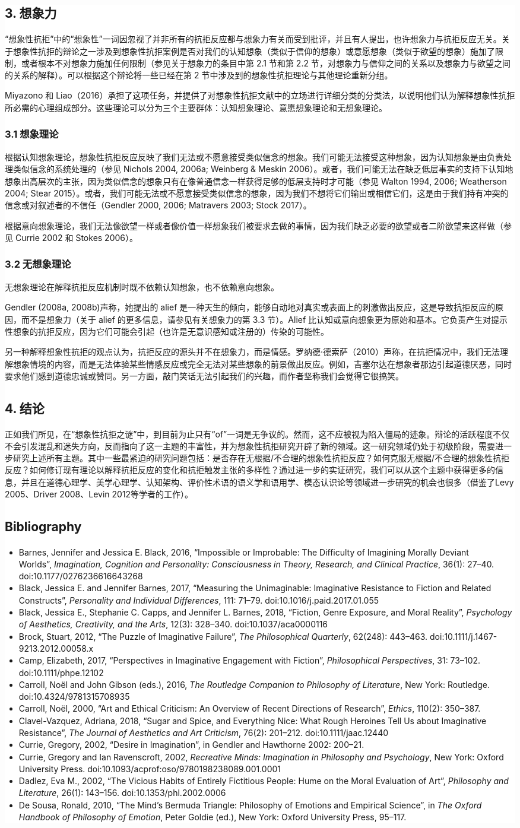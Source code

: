 ## 3. 想象力

“想象性抗拒”中的“想象性”一词因忽视了并非所有的抗拒反应都与想象力有关而受到批评，并且有人提出，也许想象力与抗拒反应无关。关于想象性抗拒的辩论之一涉及到想象性抗拒案例是否对我们的认知想象（类似于信仰的想象）或意愿想象（类似于欲望的想象）施加了限制，或者根本不对想象力施加任何限制（参见关于想象力的条目中第 2.1 节和第 2.2 节，对想象力与信仰之间的关系以及想象力与欲望之间的关系的解释）。可以根据这个辩论将一些已经在第 2 节中涉及到的想象性抗拒理论与其他理论重新分组。

Miyazono 和 Liao（2016）承担了这项任务，并提供了对想象性抗拒文献中的立场进行详细分类的分类法，以说明他们认为解释想象性抗拒所必需的心理组成部分。这些理论可以分为三个主要群体：认知想象理论、意愿想象理论和无想象理论。

### 3.1 想象理论

根据认知想象理论，想象性抗拒反应反映了我们无法或不愿意接受类似信念的想象。我们可能无法接受这种想象，因为认知想象是由负责处理类似信念的系统处理的（参见 Nichols 2004, 2006a; Weinberg & Meskin 2006）。或者，我们可能无法在缺乏低层事实的支持下认知地想象出高层次的主张，因为类似信念的想象只有在像普通信念一样获得足够的低层支持时才可能（参见 Walton 1994, 2006; Weatherson 2004; Stear 2015）。或者，我们可能无法或不愿意接受类似信念的想象，因为我们不想将它们输出或相信它们，这是由于我们持有冲突的信念或对叙述者的不信任（Gendler 2000, 2006; Matravers 2003; Stock 2017）。

根据意向想象理论，我们无法像欲望一样或者像价值一样想象我们被要求去做的事情，因为我们缺乏必要的欲望或者二阶欲望来这样做（参见 Currie 2002 和 Stokes 2006）。

### 3.2 无想象理论

无想象理论在解释抗拒反应机制时既不依赖认知想象，也不依赖意向想象。

Gendler (2008a, 2008b)声称，她提出的 alief 是一种天生的倾向，能够自动地对真实或表面上的刺激做出反应，这是导致抗拒反应的原因，而不是想象力（关于 alief 的更多信息，请参见有关想象力的第 3.3 节）。Alief 比认知或意向想象更为原始和基本。它负责产生对提示性想象的抗拒反应，因为它们可能会引起（也许是无意识感知或注册的）传染的可能性。

另一种解释想象性抗拒的观点认为，抗拒反应的源头并不在想象力，而是情感。罗纳德·德索萨（2010）声称，在抗拒情况中，我们无法理解想象情境的内容，而是无法体验某些情感反应或完全无法对某些想象的前景做出反应。例如，吉塞尔达在想象者那边引起道德厌恶，同时要求他们感到道德忠诚或赞同。另一方面，敲门笑话无法引起我们的兴趣，而作者坚称我们会觉得它很搞笑。

## 4. 结论

正如我们所见，在“想象性抗拒之谜”中，到目前为止只有“of”一词是无争议的。然而，这不应被视为陷入僵局的迹象。辩论的活跃程度不仅不会引发混乱和迷失方向，反而指向了这一主题的丰富性，并为想象性抗拒研究开辟了新的领域。这一研究领域仍处于初级阶段，需要进一步研究上述所有主题。其中一些最紧迫的研究问题包括：是否存在无根据/不合理的想象性抗拒反应？如何克服无根据/不合理的想象性抗拒反应？如何修订现有理论以解释抗拒反应的变化和抗拒触发主张的多样性？通过进一步的实证研究，我们可以从这个主题中获得更多的信息，并且在道德心理学、美学心理学、认知架构、评价性术语的语义学和语用学、模态认识论等领域进一步研究的机会也很多（借鉴了Levy 2005、Driver 2008、Levin 2012等学者的工作）。
## Bibliography

* Barnes, Jennifer and Jessica E. Black, 2016, “Impossible or Improbable: The Difficulty of Imagining Morally Deviant Worlds”, *Imagination, Cognition and Personality: Consciousness in Theory, Research, and Clinical Practice*, 36(1): 27–40. doi:10.1177/0276236616643268
* Black, Jessica E. and Jennifer Barnes, 2017, “Measuring the Unimaginable: Imaginative Resistance to Fiction and Related Constructs”, *Personality and Individual Differences*, 111: 71–79. doi:10.1016/j.paid.2017.01.055
* Black, Jessica E., Stephanie C. Capps, and Jennifer L. Barnes, 2018, “Fiction, Genre Exposure, and Moral Reality”, *Psychology of Aesthetics, Creativity, and the Arts*, 12(3): 328–340. doi:10.1037/aca0000116
* Brock, Stuart, 2012, “The Puzzle of Imaginative Failure”, *The Philosophical Quarterly*, 62(248): 443–463. doi:10.1111/j.1467-9213.2012.00058.x
* Camp, Elizabeth, 2017, “Perspectives in Imaginative Engagement with Fiction”, *Philosophical Perspectives*, 31: 73–102. doi:10.1111/phpe.12102
* Carroll, Noël and John Gibson (eds.), 2016, *The Routledge Companion to Philosophy of Literature*, New York: Routledge. doi:10.4324/9781315708935
* Carroll, Noël, 2000, “Art and Ethical Criticism: An Overview of Recent Directions of Research”, *Ethics*, 110(2): 350–387.
* Clavel-Vazquez, Adriana, 2018, “Sugar and Spice, and Everything Nice: What Rough Heroines Tell Us about Imaginative Resistance”, *The Journal of Aesthetics and Art Criticism*, 76(2): 201–212. doi:10.1111/jaac.12440
* Currie, Gregory, 2002, “Desire in Imagination”, in Gendler and Hawthorne 2002: 200–21.
* Currie, Gregory and Ian Ravenscroft, 2002, *Recreative Minds: Imagination in Philosophy and Psychology*, New York: Oxford University Press. doi:10.1093/acprof:oso/9780198238089.001.0001
* Dadlez, Eva M., 2002, “The Vicious Habits of Entirely Fictitious People: Hume on the Moral Evaluation of Art”, *Philosophy and Literature*, 26(1): 143–156. doi:10.1353/phl.2002.0006
* De Sousa, Ronald, 2010, “The Mind’s Bermuda Triangle: Philosophy of Emotions and Empirical Science”, in *The Oxford Handbook of Philosophy of Emotion*, Peter Goldie (ed.), New York: Oxford University Press, 95–117.
